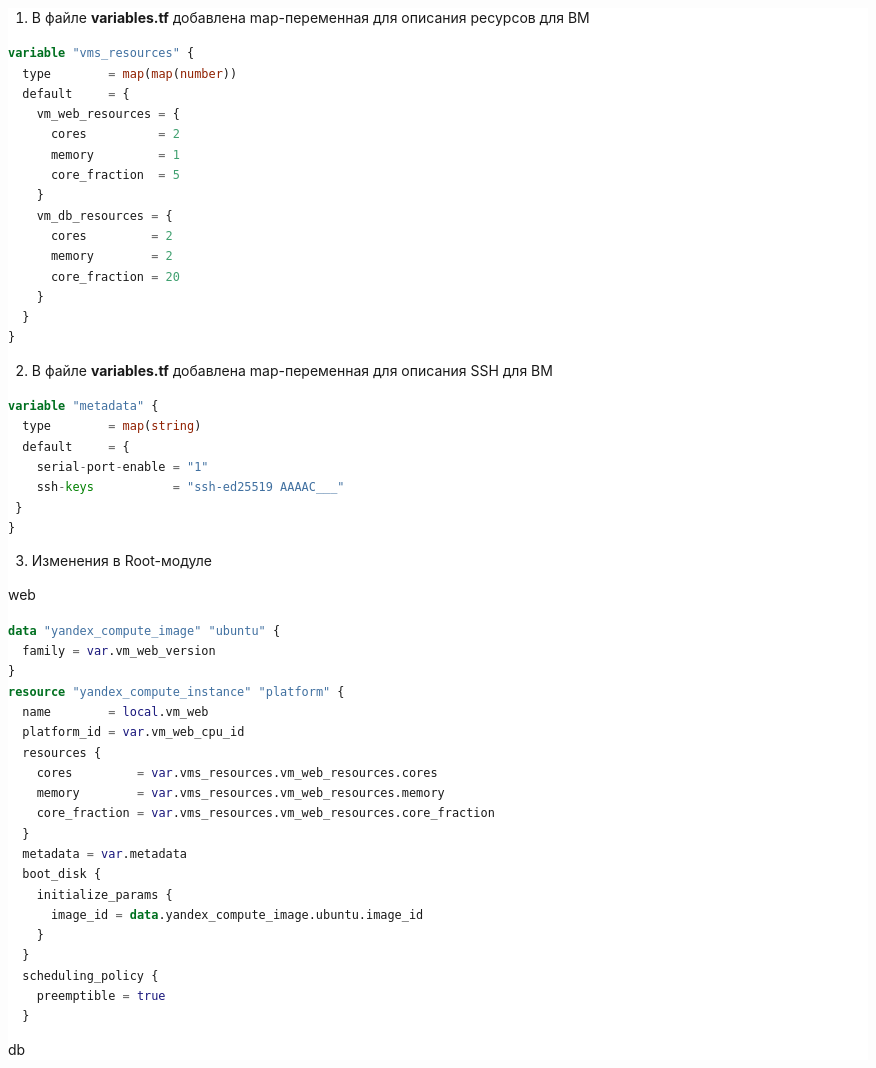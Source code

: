 1. В файле **variables.tf** добавлена map-переменная для описания ресурсов для ВМ

```terraform
variable "vms_resources" {
  type        = map(map(number))
  default     = {
    vm_web_resources = {
      cores          = 2
      memory         = 1
      core_fraction  = 5
    }
    vm_db_resources = {
      cores         = 2
      memory        = 2
      core_fraction = 20
    }
  }
}
```

2. В файле **variables.tf** добавлена map-переменная для описания SSH для ВМ

```terraform
variable "metadata" {
  type        = map(string)
  default     = {
    serial-port-enable = "1"
    ssh-keys           = "ssh-ed25519 AAAAC___"
 }
}
```
3. Изменения в Root-модуле

web

```terraform
data "yandex_compute_image" "ubuntu" {
  family = var.vm_web_version
}
resource "yandex_compute_instance" "platform" {
  name        = local.vm_web
  platform_id = var.vm_web_cpu_id
  resources {
    cores         = var.vms_resources.vm_web_resources.cores
    memory        = var.vms_resources.vm_web_resources.memory
    core_fraction = var.vms_resources.vm_web_resources.core_fraction
  }
  metadata = var.metadata
  boot_disk {
    initialize_params {
      image_id = data.yandex_compute_image.ubuntu.image_id
    }
  }
  scheduling_policy {
    preemptible = true
  }
```
db
